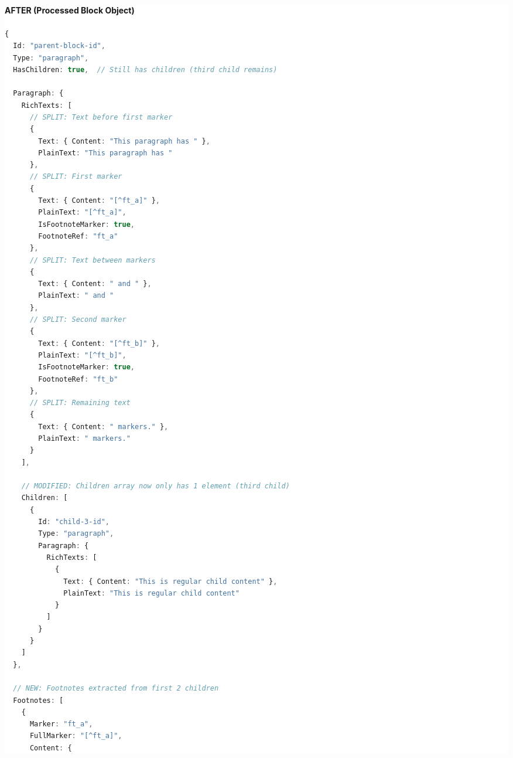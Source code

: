 #### AFTER (Processed Block Object)

```typescript
{
  Id: "parent-block-id",
  Type: "paragraph",
  HasChildren: true,  // Still has children (third child remains)

  Paragraph: {
    RichTexts: [
      // SPLIT: Text before first marker
      {
        Text: { Content: "This paragraph has " },
        PlainText: "This paragraph has "
      },
      // SPLIT: First marker
      {
        Text: { Content: "[^ft_a]" },
        PlainText: "[^ft_a]",
        IsFootnoteMarker: true,
        FootnoteRef: "ft_a"
      },
      // SPLIT: Text between markers
      {
        Text: { Content: " and " },
        PlainText: " and "
      },
      // SPLIT: Second marker
      {
        Text: { Content: "[^ft_b]" },
        PlainText: "[^ft_b]",
        IsFootnoteMarker: true,
        FootnoteRef: "ft_b"
      },
      // SPLIT: Remaining text
      {
        Text: { Content: " markers." },
        PlainText: " markers."
      }
    ],

    // MODIFIED: Children array now only has 1 element (third child)
    Children: [
      {
        Id: "child-3-id",
        Type: "paragraph",
        Paragraph: {
          RichTexts: [
            {
              Text: { Content: "This is regular child content" },
              PlainText: "This is regular child content"
            }
          ]
        }
      }
    ]
  },

  // NEW: Footnotes extracted from first 2 children
  Footnotes: [
    {
      Marker: "ft_a",
      FullMarker: "[^ft_a]",
      Content: {
```

   [^ft_b]: has content
   [^ft_x]: This has content but no marker
   [^ft_b]: only ft_b has content
   [^ft_a]: This mentions [^ft_b]
   [^ft_b]: Second footnote
  [BlockType]: {